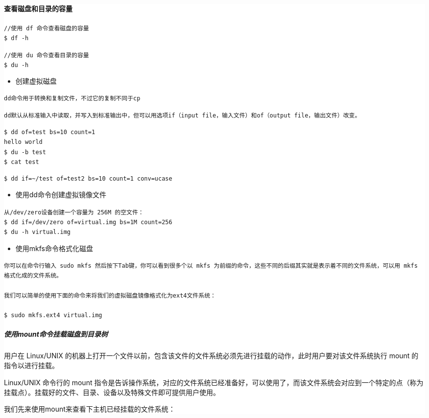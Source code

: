 #### 查看磁盘和目录的容量

```
//使用 df 命令查看磁盘的容量
$ df -h
```
[](https://dn-anything-about-doc.qbox.me/linux_base/7-2.png/logo)
```
//使用 du 命令查看目录的容量
$ du -h
```

- 创建虚拟磁盘
```
dd命令用于转换和复制文件，不过它的复制不同于cp
```

```
dd默认从标准输入中读取，并写入到标准输出中，但可以用选项if（input file，输入文件）和of（output file，输出文件）改变。
```

```
$ dd of=test bs=10 count=1
hello world
$ du -b test
$ cat test
```

```
$ dd if=~/test of=test2 bs=10 count=1 conv=ucase
```

- 使用dd命令创建虚拟镜像文件
```
从/dev/zero设备创建一个容量为 256M 的空文件：
$ dd if=/dev/zero of=virtual.img bs=1M count=256
$ du -h virtual.img
```
[](https://dn-anything-about-doc.qbox.me/linux_base/7-7.png/logoblackfont)

- 使用mkfs命令格式化磁盘
```
你可以在命令行输入 sudo mkfs 然后按下Tab键，你可以看到很多个以 mkfs 为前缀的命令，这些不同的后缀其实就是表示着不同的文件系统，可以用 mkfs 格式化成的文件系统。

我们可以简单的使用下面的命令来将我们的虚拟磁盘镜像格式化为ext4文件系统：

$ sudo mkfs.ext4 virtual.img
```
[](https://dn-anything-about-doc.qbox.me/linux_base/7-9.png/logoblackfont)


##### 使用mount命令挂载磁盘到目录树

用户在 Linux/UNIX 的机器上打开一个文件以前，包含该文件的文件系统必须先进行挂载的动作，此时用户要对该文件系统执行 mount 的指令以进行挂载。

Linux/UNIX 命令行的 mount 指令是告诉操作系统，对应的文件系统已经准备好，可以使用了，而该文件系统会对应到一个特定的点（称为挂载点）。挂载好的文件、目录、设备以及特殊文件即可提供用户使用。

我们先来使用mount来查看下主机已经挂载的文件系统：
